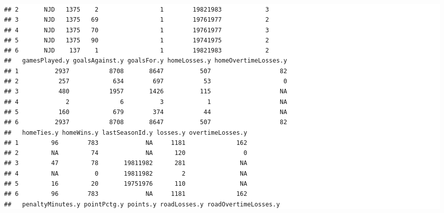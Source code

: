     ## 2       NJD   1375    2                 1        19821983            3
    ## 3       NJD   1375   69                 1        19761977            2
    ## 4       NJD   1375   70                 1        19761977            3
    ## 5       NJD   1375   90                 1        19741975            2
    ## 6       NJD    137    1                 1        19821983            2
    ##   gamesPlayed.y goalsAgainst.y goalsFor.y homeLosses.y homeOvertimeLosses.y
    ## 1          2937           8708       8647          507                   82
    ## 2           257            634        697           53                    0
    ## 3           480           1957       1426          115                   NA
    ## 4             2              6          3            1                   NA
    ## 5           160            679        374           44                   NA
    ## 6          2937           8708       8647          507                   82
    ##   homeTies.y homeWins.y lastSeasonId.y losses.y overtimeLosses.y
    ## 1         96        783             NA     1181              162
    ## 2         NA         74             NA      120                0
    ## 3         47         78       19811982      281               NA
    ## 4         NA          0       19811982        2               NA
    ## 5         16         20       19751976      110               NA
    ## 6         96        783             NA     1181              162
    ##   penaltyMinutes.y pointPctg.y points.y roadLosses.y roadOvertimeLosses.y